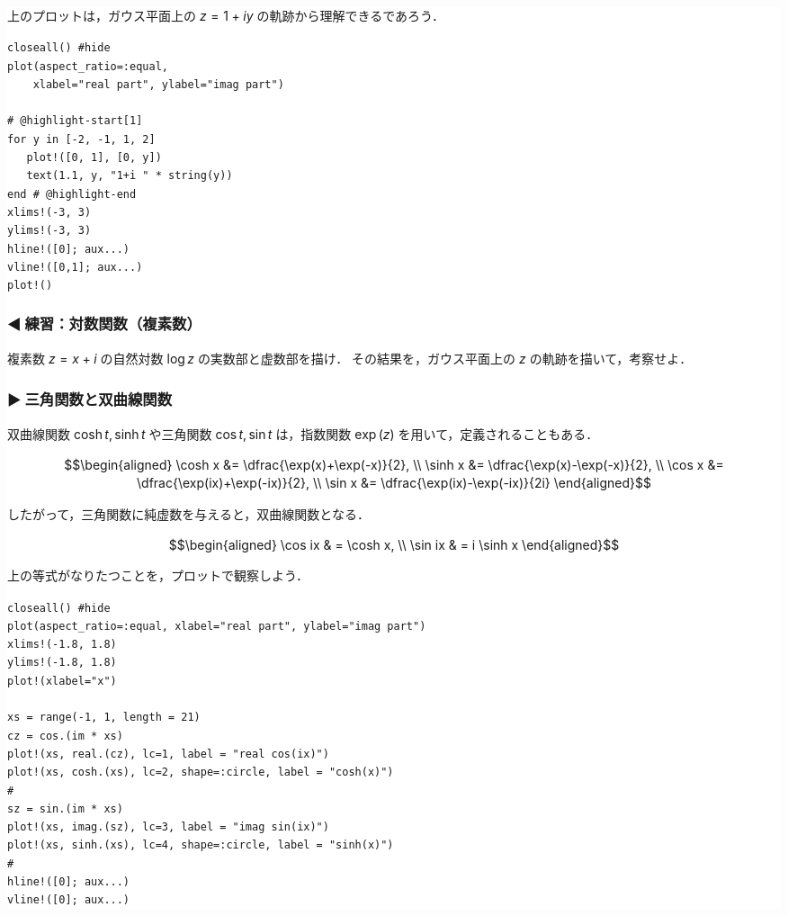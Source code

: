 上のプロットは，ガウス平面上の $z = 1 + i y$ の軌跡から理解できるであろう．

```@example ch014
closeall() #hide
plot(aspect_ratio=:equal,
    xlabel="real part", ylabel="imag part")

# @highlight-start[1]
for y in [-2, -1, 1, 2]
   plot!([0, 1], [0, y])
   text(1.1, y, "1+i " * string(y))
end # @highlight-end
xlims!(-3, 3)
ylims!(-3, 3)
hline!([0]; aux...)
vline!([0,1]; aux...)
plot!()
```

### ◀ 練習：対数関数（複素数）

複素数 $z = x + i$ の自然対数 $\log{z}$ の実数部と虚数部を描け．
その結果を，ガウス平面上の $z$ の軌跡を描いて，考察せよ．


### ▶ 三角関数と双曲線関数

双曲線関数 $\cosh{t}, \sinh{t}$ や三角関数 $\cos{t}, \sin{t}$ は，指数関数 $\exp(z)$ を用いて，定義されることもある．


```math
\begin{aligned}
\cosh x &= \dfrac{\exp(x)+\exp(-x)}{2}, \\
\sinh x &= \dfrac{\exp(x)-\exp(-x)}{2}, \\
\cos x &= \dfrac{\exp(ix)+\exp(-ix)}{2}, \\
\sin x &= \dfrac{\exp(ix)-\exp(-ix)}{2i}
\end{aligned}
```


したがって，三角関数に純虚数を与えると，双曲線関数となる．


```math
\begin{aligned}
\cos ix & = \cosh x, \\
\sin ix & = i \sinh x
\end{aligned}
```

上の等式がなりたつことを，プロットで観察しよう．

```@example ch014
closeall() #hide
plot(aspect_ratio=:equal, xlabel="real part", ylabel="imag part")
xlims!(-1.8, 1.8)
ylims!(-1.8, 1.8)
plot!(xlabel="x")

xs = range(-1, 1, length = 21)
cz = cos.(im * xs)
plot!(xs, real.(cz), lc=1, label = "real cos(ix)")
plot!(xs, cosh.(xs), lc=2, shape=:circle, label = "cosh(x)")
#
sz = sin.(im * xs)
plot!(xs, imag.(sz), lc=3, label = "imag sin(ix)")
plot!(xs, sinh.(xs), lc=4, shape=:circle, label = "sinh(x)")
#
hline!([0]; aux...)
vline!([0]; aux...)
```